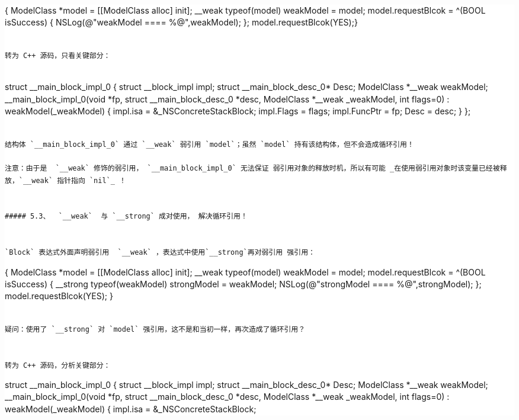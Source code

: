 ```
```
{
    ModelClass *model = [[ModelClass alloc] init];
    __weak typeof(model) weakModel = model;
    model.requestBlcok = ^(BOOL isSuccess) {
        NSLog(@"weakModel ==== %@",weakModel);
    };
    model.requestBlcok(YES);}
```

转为 C++ 源码，只看关键部分：


```
struct __main_block_impl_0 {
  struct __block_impl impl;
  struct __main_block_desc_0* Desc;
  ModelClass *__weak weakModel;
  __main_block_impl_0(void *fp, struct __main_block_desc_0 *desc, ModelClass *__weak _weakModel, int flags=0) : weakModel(_weakModel) {
    impl.isa = &_NSConcreteStackBlock;
    impl.Flags = flags;
    impl.FuncPtr = fp;
    Desc = desc;
  }
};
```

结构体 `__main_block_impl_0` 通过 `__weak` 弱引用 `model`；虽然 `model` 持有该结构体，但不会造成循环引用！

注意：由于是  `__weak` 修饰的弱引用， `__main_block_impl_0` 无法保证 弱引用对象的释放时机，所以有可能 _在使用弱引用对象时该变量已经被释放，`__weak` 指针指向 `nil`_ ！


##### 5.3、  `__weak`  与 `__strong` 成对使用， 解决循环引用！


`Block` 表达式外面声明弱引用  `__weak` ，表达式中使用`__strong`再对弱引用 强引用：

```
{
    ModelClass *model = [[ModelClass alloc] init];
    __weak typeof(model) weakModel = model;
    model.requestBlcok = ^(BOOL isSuccess) {
        __strong typeof(weakModel) strongModel = weakModel;
        NSLog(@"strongModel ==== %@",strongModel);
    };
    model.requestBlcok(YES);
}
```

疑问：使用了 `__strong` 对 `model` 强引用，这不是和当初一样，再次造成了循环引用？ 


转为 C++ 源码，分析关键部分：

```
struct __main_block_impl_0 {
  struct __block_impl impl;
  struct __main_block_desc_0* Desc;
  ModelClass *__weak weakModel;
  __main_block_impl_0(void *fp, struct __main_block_desc_0 *desc, ModelClass *__weak _weakModel, int flags=0) : weakModel(_weakModel) {
    impl.isa = &_NSConcreteStackBlock;